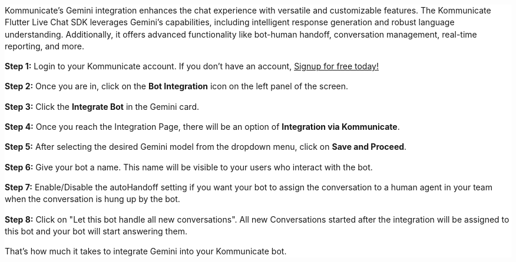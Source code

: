 Kommunicate’s Gemini integration enhances the chat experience with versatile and customizable features. The Kommunicate Flutter Live Chat SDK leverages Gemini’s capabilities, including intelligent response generation and robust language understanding. Additionally, it offers advanced functionality like bot-human handoff, conversation management, real-time reporting, and more.


**Step 1:**  Login to your Kommunicate account. If you don’t have an account, [Signup for free today!](https://dashboard.kommunicate.io/signup)

**Step 2:** Once you are in, click on the **Bot Integration** icon on the left panel of the screen.

**Step 3:**  Click the **Integrate Bot** in the Gemini card.

**Step 4:** Once you reach the Integration Page, there will be an option of **Integration via Kommunicate**.

**Step 5:** After selecting the desired Gemini model from the dropdown menu, click on **Save and Proceed**.

**Step 6:** Give your bot a name. This name will be visible to your users who interact with the bot.

**Step 7:** Enable/Disable the autoHandoff setting if you want your bot to assign the conversation to a human agent in your team when the conversation is hung up by the bot.

**Step 8:** Click on "Let this bot handle all new conversations". All new Conversations started after the integration will be assigned to this bot and your bot will start answering them.

That’s how much it takes to integrate Gemini into your Kommunicate bot.